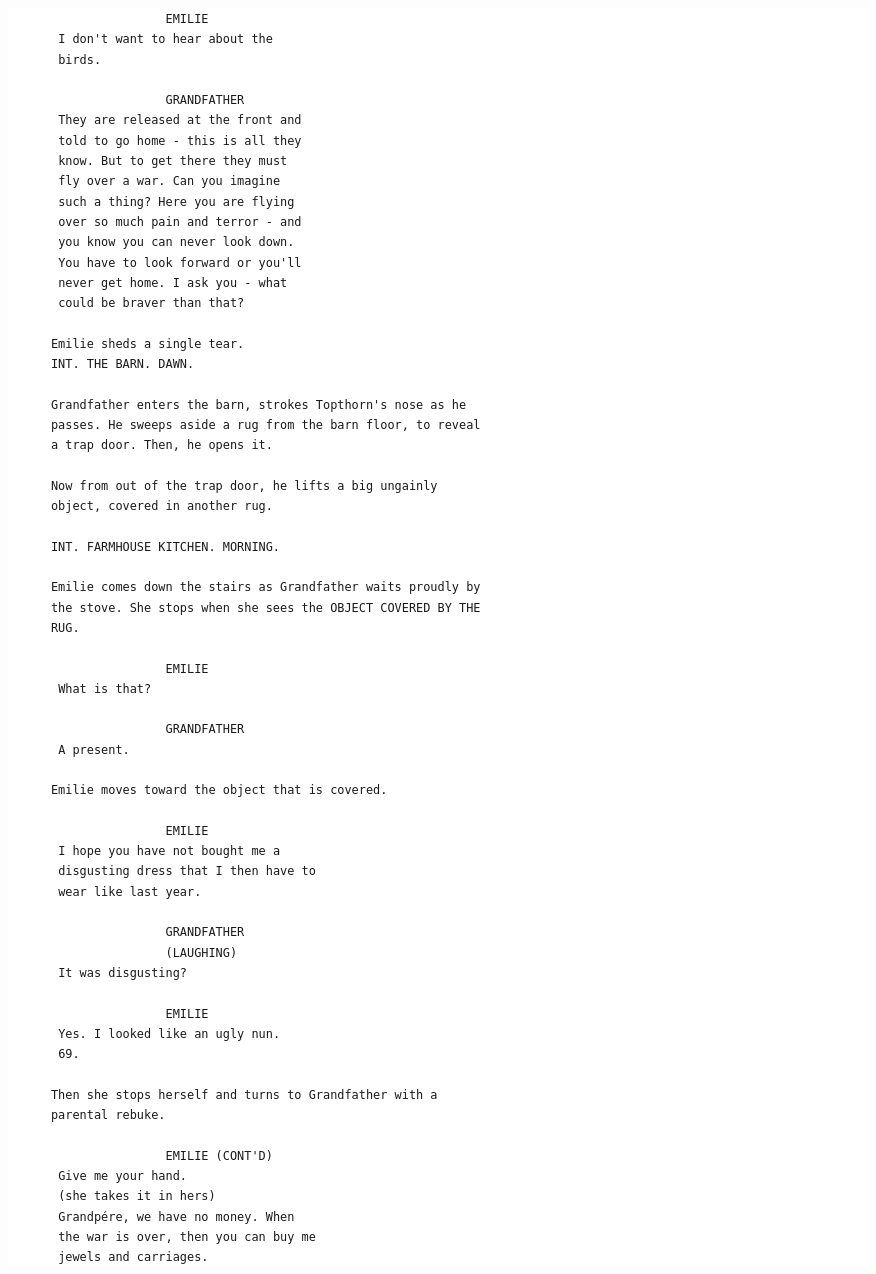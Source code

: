                           EMILIE
           I don't want to hear about the
           birds.
                         
                          GRANDFATHER
           They are released at the front and
           told to go home - this is all they
           know. But to get there they must
           fly over a war. Can you imagine
           such a thing? Here you are flying
           over so much pain and terror - and
           you know you can never look down.
           You have to look forward or you'll
           never get home. I ask you - what
           could be braver than that?
                         
          Emilie sheds a single tear.
          INT. THE BARN. DAWN.
                         
          Grandfather enters the barn, strokes Topthorn's nose as he
          passes. He sweeps aside a rug from the barn floor, to reveal
          a trap door. Then, he opens it.
                         
          Now from out of the trap door, he lifts a big ungainly
          object, covered in another rug.
                         
          INT. FARMHOUSE KITCHEN. MORNING.
                         
          Emilie comes down the stairs as Grandfather waits proudly by
          the stove. She stops when she sees the OBJECT COVERED BY THE
          RUG.
                         
                          EMILIE
           What is that?
                         
                          GRANDFATHER
           A present.
                         
          Emilie moves toward the object that is covered.
                         
                          EMILIE
           I hope you have not bought me a
           disgusting dress that I then have to
           wear like last year.
                         
                          GRANDFATHER
                          (LAUGHING)
           It was disgusting?
                         
                          EMILIE
           Yes. I looked like an ugly nun.
           69.
                         
          Then she stops herself and turns to Grandfather with a
          parental rebuke.
                         
                          EMILIE (CONT'D)
           Give me your hand.
           (she takes it in hers)
           Grandpére, we have no money. When
           the war is over, then you can buy me
           jewels and carriages.
                         